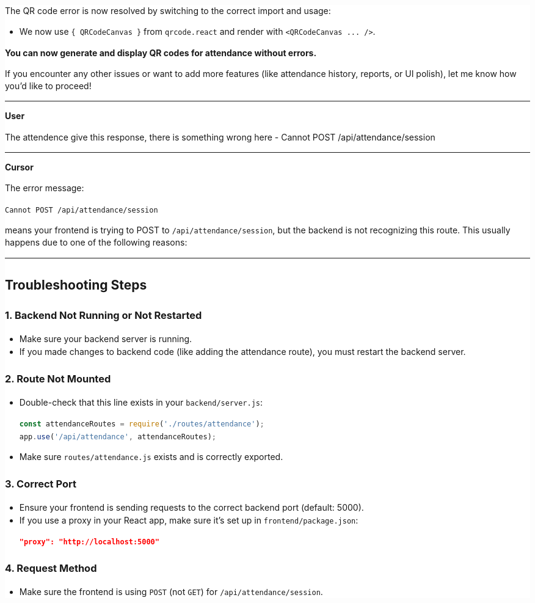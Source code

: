 The QR code error is now resolved by switching to the correct import and usage:

- We now use `{ QRCodeCanvas }` from `qrcode.react` and render with `<QRCodeCanvas ... />`.

**You can now generate and display QR codes for attendance without errors.**

If you encounter any other issues or want to add more features (like attendance history, reports, or UI polish), let me know how you’d like to proceed!

---

**User**

The attendence give this response, there is something wrong here - Cannot POST /api/attendance/session

---

**Cursor**

The error message:

```
Cannot POST /api/attendance/session
```

means your frontend is trying to POST to `/api/attendance/session`, but the backend is not recognizing this route. This usually happens due to one of the following reasons:

---

## **Troubleshooting Steps**

### 1. **Backend Not Running or Not Restarted**
- Make sure your backend server is running.
- If you made changes to backend code (like adding the attendance route), you must restart the backend server.

### 2. **Route Not Mounted**
- Double-check that this line exists in your `backend/server.js`:
  ```js
  const attendanceRoutes = require('./routes/attendance');
  app.use('/api/attendance', attendanceRoutes);
  ```
- Make sure `routes/attendance.js` exists and is correctly exported.

### 3. **Correct Port**
- Ensure your frontend is sending requests to the correct backend port (default: 5000).
- If you use a proxy in your React app, make sure it’s set up in `frontend/package.json`:
  ```json
  "proxy": "http://localhost:5000"
  ```

### 4. **Request Method**
- Make sure the frontend is using `POST` (not `GET`) for `/api/attendance/session`.
